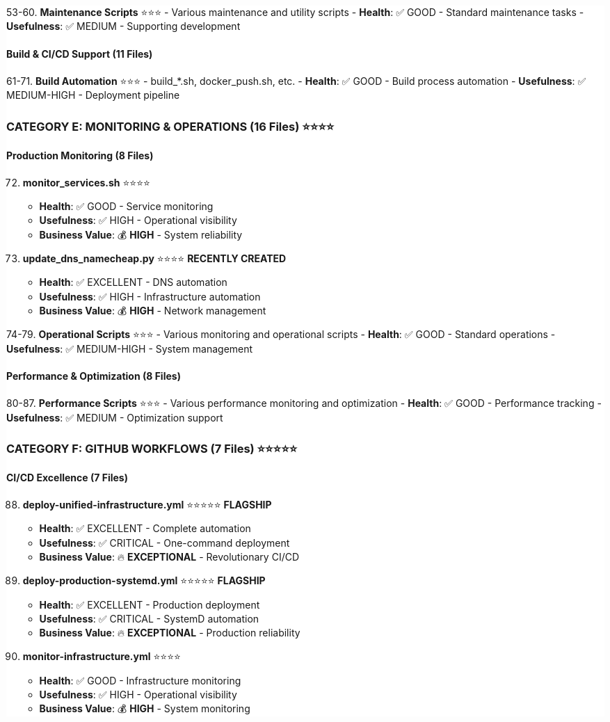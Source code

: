53-60. **Maintenance Scripts** ⭐⭐⭐
    - Various maintenance and utility scripts
    - **Health**: ✅ GOOD - Standard maintenance tasks
    - **Usefulness**: ✅ MEDIUM - Supporting development

#### **Build & CI/CD Support (11 Files)**
61-71. **Build Automation** ⭐⭐⭐
    - build_*.sh, docker_push.sh, etc.
    - **Health**: ✅ GOOD - Build process automation
    - **Usefulness**: ✅ MEDIUM-HIGH - Deployment pipeline

### **CATEGORY E: MONITORING & OPERATIONS (16 Files) ⭐⭐⭐⭐**

#### **Production Monitoring (8 Files)**
72. **monitor_services.sh** ⭐⭐⭐⭐
    - **Health**: ✅ GOOD - Service monitoring
    - **Usefulness**: ✅ HIGH - Operational visibility
    - **Business Value**: 💰 **HIGH** - System reliability

73. **update_dns_namecheap.py** ⭐⭐⭐⭐ **RECENTLY CREATED**
    - **Health**: ✅ EXCELLENT - DNS automation
    - **Usefulness**: ✅ HIGH - Infrastructure automation
    - **Business Value**: 💰 **HIGH** - Network management

74-79. **Operational Scripts** ⭐⭐⭐
    - Various monitoring and operational scripts
    - **Health**: ✅ GOOD - Standard operations
    - **Usefulness**: ✅ MEDIUM-HIGH - System management

#### **Performance & Optimization (8 Files)**
80-87. **Performance Scripts** ⭐⭐⭐
    - Various performance monitoring and optimization
    - **Health**: ✅ GOOD - Performance tracking
    - **Usefulness**: ✅ MEDIUM - Optimization support

### **CATEGORY F: GITHUB WORKFLOWS (7 Files) ⭐⭐⭐⭐⭐**

#### **CI/CD Excellence (7 Files)**
88. **deploy-unified-infrastructure.yml** ⭐⭐⭐⭐⭐ **FLAGSHIP**
    - **Health**: ✅ EXCELLENT - Complete automation
    - **Usefulness**: ✅ CRITICAL - One-command deployment
    - **Business Value**: 🔥 **EXCEPTIONAL** - Revolutionary CI/CD

89. **deploy-production-systemd.yml** ⭐⭐⭐⭐⭐ **FLAGSHIP**
    - **Health**: ✅ EXCELLENT - Production deployment
    - **Usefulness**: ✅ CRITICAL - SystemD automation
    - **Business Value**: 🔥 **EXCEPTIONAL** - Production reliability

90. **monitor-infrastructure.yml** ⭐⭐⭐⭐
    - **Health**: ✅ GOOD - Infrastructure monitoring
    - **Usefulness**: ✅ HIGH - Operational visibility
    - **Business Value**: 💰 **HIGH** - System monitoring
